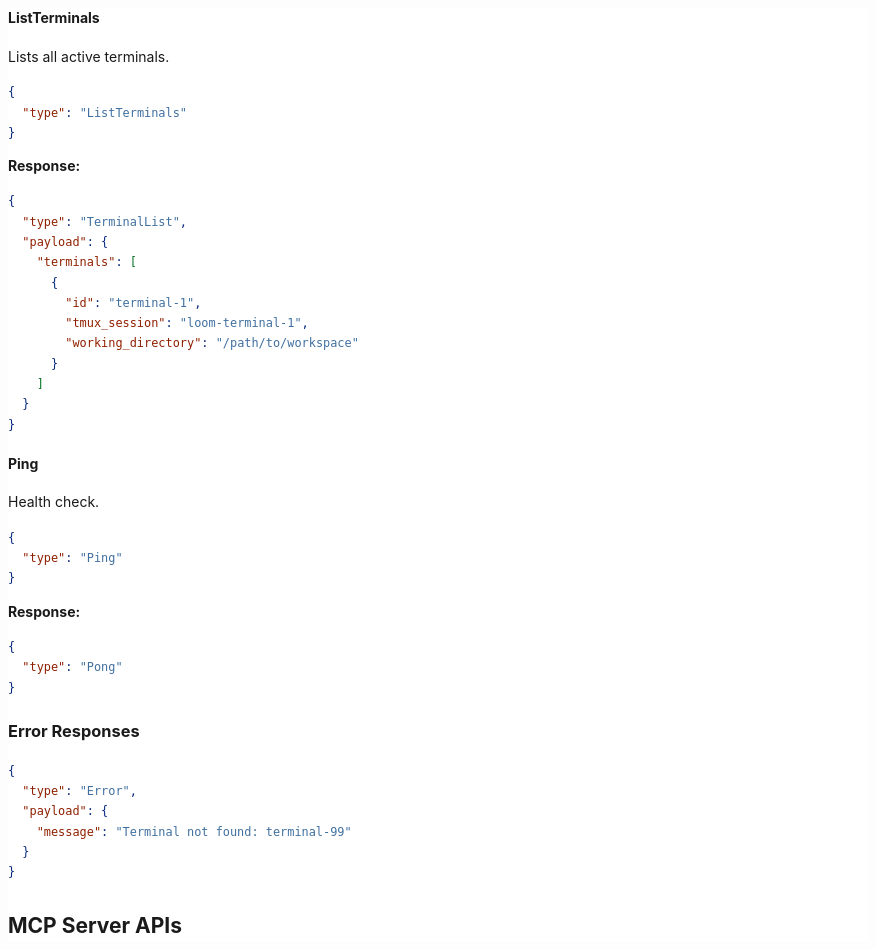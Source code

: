 #### ListTerminals

Lists all active terminals.

```json
{
  "type": "ListTerminals"
}
```

**Response:**
```json
{
  "type": "TerminalList",
  "payload": {
    "terminals": [
      {
        "id": "terminal-1",
        "tmux_session": "loom-terminal-1",
        "working_directory": "/path/to/workspace"
      }
    ]
  }
}
```

#### Ping

Health check.

```json
{
  "type": "Ping"
}
```

**Response:**
```json
{
  "type": "Pong"
}
```

### Error Responses

```json
{
  "type": "Error",
  "payload": {
    "message": "Terminal not found: terminal-99"
  }
}
```

## MCP Server APIs
